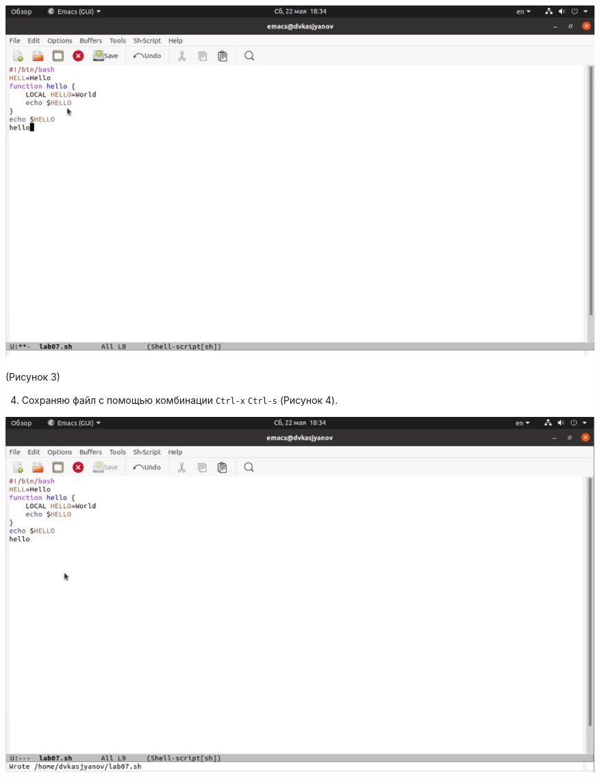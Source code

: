 ![](image10/3.png)

(Рисунок 3)

4. Сохраняю файл с помощью комбинации `Ctrl-x` `Ctrl-s` (Рисунок 4).

![](image10/4.png)
